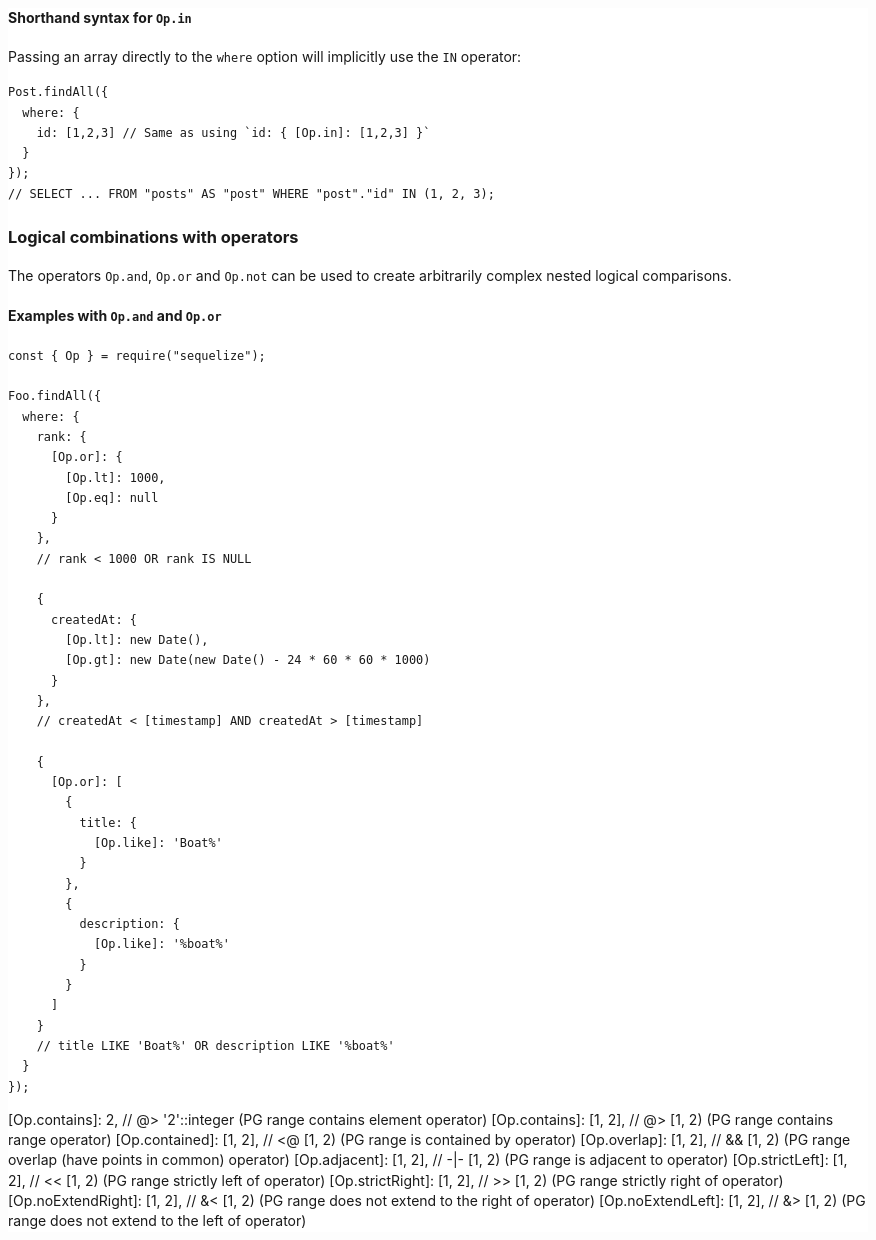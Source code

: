 #### [](https://gist.github.com/bgoonz/a86e8a334a332aaa6250094fbfb095cc#shorthand-syntax-foropin)Shorthand syntax for `Op.in`

Passing an array directly to the `where` option will implicitly use the `IN` operator:

```
Post.findAll({
  where: {
    id: [1,2,3] // Same as using `id: { [Op.in]: [1,2,3] }`
  }
});
// SELECT ... FROM "posts" AS "post" WHERE "post"."id" IN (1, 2, 3);

```

### [](https://gist.github.com/bgoonz/a86e8a334a332aaa6250094fbfb095cc#logical-combinations-with-operators)Logical combinations with operators

The operators `Op.and`, `Op.or` and `Op.not` can be used to create arbitrarily complex nested logical comparisons.

#### [](https://gist.github.com/bgoonz/a86e8a334a332aaa6250094fbfb095cc#examples-withopandandopor)Examples with `Op.and` and `Op.or`

```
const { Op } = require("sequelize");

Foo.findAll({
  where: {
    rank: {
      [Op.or]: {
        [Op.lt]: 1000,
        [Op.eq]: null
      }
    },
    // rank < 1000 OR rank IS NULL

    {
      createdAt: {
        [Op.lt]: new Date(),
        [Op.gt]: new Date(new Date() - 24 * 60 * 60 * 1000)
      }
    },
    // createdAt < [timestamp] AND createdAt > [timestamp]

    {
      [Op.or]: [
        {
          title: {
            [Op.like]: 'Boat%'
          }
        },
        {
          description: {
            [Op.like]: '%boat%'
          }
        }
      ]
    }
    // title LIKE 'Boat%' OR description LIKE '%boat%'
  }
});
```

[Op.contains]: 2,            // @> '2'::integer  (PG range contains element operator)
[Op.contains]: [1, 2],       // @> [1, 2)        (PG range contains range operator)
[Op.contained]: [1, 2],      // <@ [1, 2)        (PG range is contained by operator)
[Op.overlap]: [1, 2],        // && [1, 2)        (PG range overlap (have points in common) operator)
[Op.adjacent]: [1, 2],       // -|- [1, 2)       (PG range is adjacent to operator)
[Op.strictLeft]: [1, 2],     // << [1, 2)        (PG range strictly left of operator)
[Op.strictRight]: [1, 2],    // >> [1, 2)        (PG range strictly right of operator)
[Op.noExtendRight]: [1, 2],  // &< [1, 2)        (PG range does not extend to the right of operator)
[Op.noExtendLeft]: [1, 2],   // &> [1, 2)        (PG range does not extend to the left of operator)